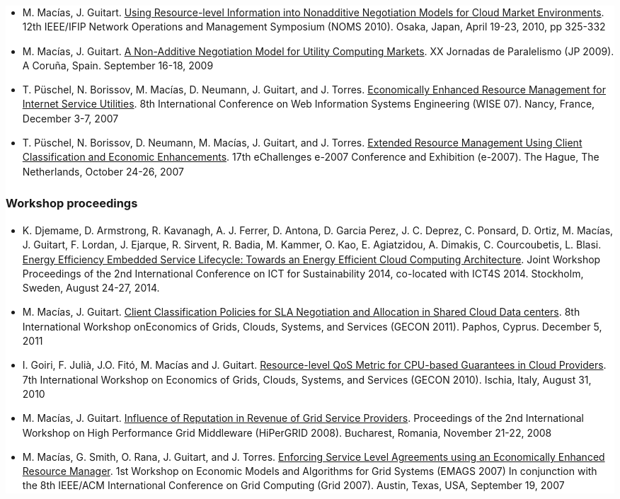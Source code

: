 * M. Macías, J. Guitart.
[Using Resource-level Information into Nonadditive Negotiation Models for Cloud Market Environments](/static/assets/papers/2010NOMS.pdf).
12th IEEE/IFIP Network Operations and Management Symposium (NOMS 2010).
Osaka, Japan, April 19-23, 2010, pp 325-332

* M. Macías, J. Guitart.
[A Non-Additive Negotiation Model for Utility Computing Markets](/static/assets/papers/2009Jornadas.pdf).
XX Jornadas de Paralelismo (JP 2009).
A Coruña, Spain. September 16-18, 2009
* T. Püschel, N. Borissov, M. Macías, D. Neumann, J. Guitart, and J. Torres.
[Economically Enhanced Resource Management for Internet Service Utilities](/static/assets/papers/2007WISE.pdf).
8th International Conference on Web Information Systems Engineering (WISE 07).
Nancy, France, December 3-7, 2007

* T. Püschel, N. Borissov, D. Neumann, M. Macías, J. Guitart, and J. Torres.
[Extended Resource Management Using Client Classification and Economic Enhancements](/static/assets/papers/2007eChallenges.pdf).
17th eChallenges e-2007 Conference and Exhibition (e-2007).
The Hague, The Netherlands, October 24-26, 2007
  
    
### Workshop proceedings
    
* K. Djemame, D. Armstrong, R. Kavanagh, A. J. Ferrer, D. Antona, D. Garcia Perez, J. C. Deprez, C. Ponsard, D. Ortiz, M. Macías, J. Guitart, F. Lordan, J. Ejarque, R. Sirvent, R. Badia, M. Kammer, O. Kao, E. Agiatzidou, A. Dimakis, C. Courcoubetis, L. Blasi.
[Energy Efficiency Embedded Service Lifecycle: Towards an Energy Efficient Cloud Computing Architecture](/static/assets/papers/2014AsceticPosition.pdf).
Joint Workshop Proceedings of the 2nd International Conference on ICT for Sustainability 2014, co-located with ICT4S 2014.
Stockholm, Sweden, August 24-27, 2014.

* M. Macías, J. Guitart.
[Client Classification Policies for SLA Negotiation and Allocation in Shared Cloud Data centers](/static/assets/papers/2011GECON.pdf).
8th International Workshop onEconomics of Grids, Clouds, Systems, and Services (GECON 2011).
Paphos, Cyprus. December 5, 2011

* I. Goiri, F. Julià, J.O. Fitó, M. Macías and J. Guitart.
[Resource-level QoS Metric for CPU-based Guarantees in Cloud Providers](http://personals.ac.upc.edu/jguitart/HomepageFiles/GECON10.pdf).
7th International Workshop on Economics of Grids, Clouds, Systems, and Services (GECON 2010).
Ischia, Italy, August 31, 2010

* M. Macías, J. Guitart.
[Influence of Reputation in Revenue of Grid Service Providers](/static/assets/papers/2008Hipergrid.pdf).
Proceedings of the 2nd International Workshop on High Performance Grid Middleware (HiPerGRID 2008).
Bucharest, Romania, November 21-22, 2008

* M. Macías, G. Smith, O. Rana, J. Guitart, and J. Torres.
[Enforcing Service Level Agreements using an Economically Enhanced Resource Manager](/static/assets/papers/2007EMAGS.pdf).
1st Workshop on Economic Models and Algorithms for Grid Systems (EMAGS 2007)
In conjunction with the 8th IEEE/ACM International Conference on Grid Computing (Grid 2007).
Austin, Texas, USA, September 19, 2007    
